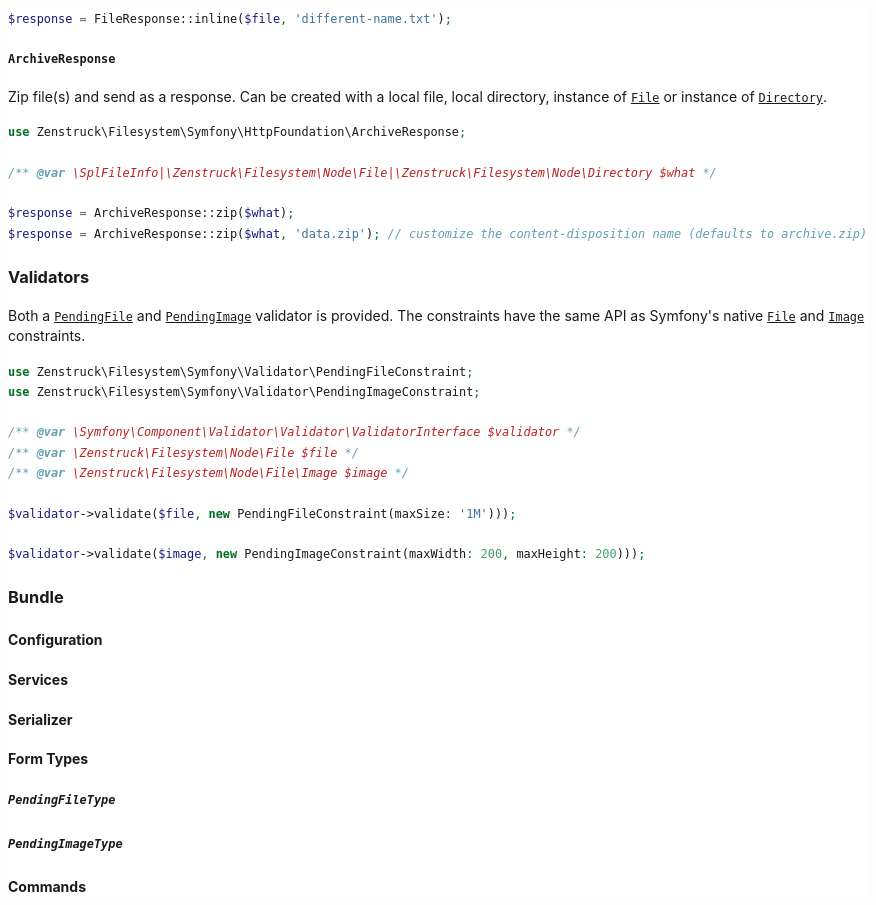 ```php
$response = FileResponse::inline($file, 'different-name.txt');
```

#### `ArchiveResponse`

Zip file(s) and send as a response. Can be created with a local file, local directory, instance of
[`File`](#file) or instance of [`Directory`](#directory).

```php
use Zenstruck\Filesystem\Symfony\HttpFoundation\ArchiveResponse;

/** @var \SplFileInfo|\Zenstruck\Filesystem\Node\File|\Zenstruck\Filesystem\Node\Directory $what */

$response = ArchiveResponse::zip($what);
$response = ArchiveResponse::zip($what, 'data.zip'); // customize the content-disposition name (defaults to archive.zip)
```

### Validators

Both a [`PendingFile`](#pendingfile) and [`PendingImage`](#pendingimage) validator is provided. The constraints have
the same API as Symfony's native [`File`](https://symfony.com/doc/current/reference/constraints/File.html) and
[`Image`](https://symfony.com/doc/current/reference/constraints/Image.html) constraints.

```php
use Zenstruck\Filesystem\Symfony\Validator\PendingFileConstraint;
use Zenstruck\Filesystem\Symfony\Validator\PendingImageConstraint;

/** @var \Symfony\Component\Validator\Validator\ValidatorInterface $validator */
/** @var \Zenstruck\Filesystem\Node\File $file */
/** @var \Zenstruck\Filesystem\Node\File\Image $image */

$validator->validate($file, new PendingFileConstraint(maxSize: '1M')));

$validator->validate($image, new PendingImageConstraint(maxWidth: 200, maxHeight: 200)));
```

### Bundle

#### Configuration

#### Services

#### Serializer

#### Form Types

##### `PendingFileType`

##### `PendingImageType`

#### Commands
